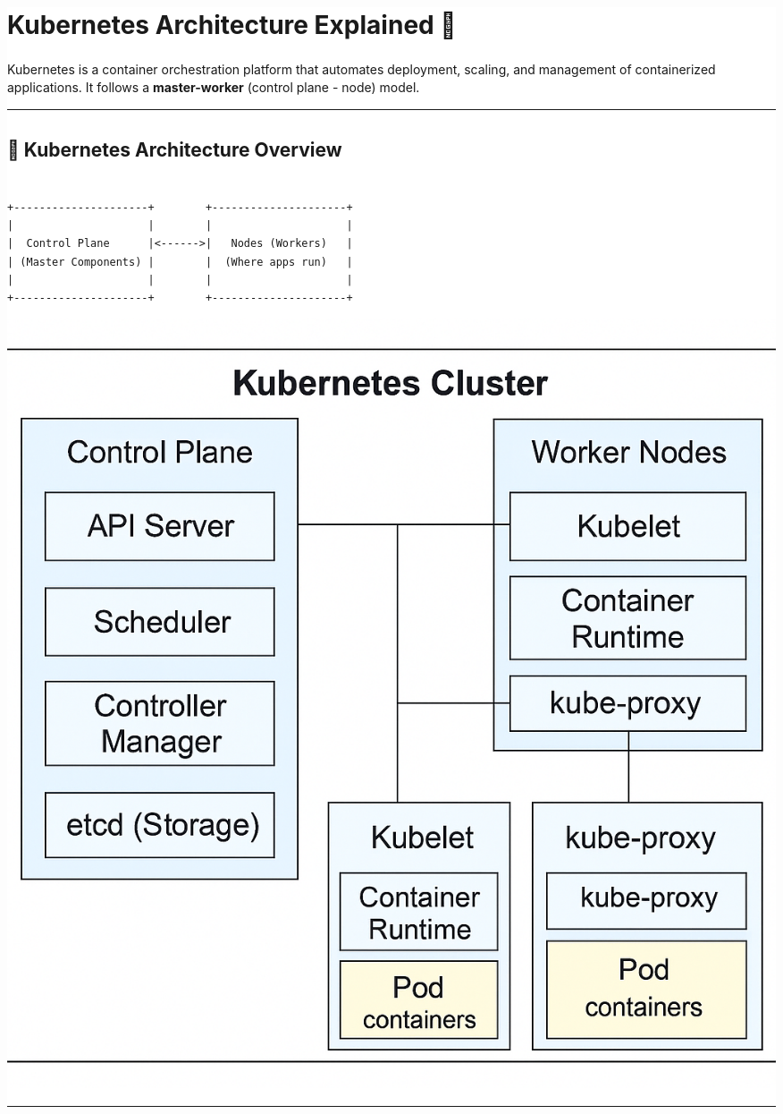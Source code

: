 # Kubernetes Architecture Explained 🚢

Kubernetes is a container orchestration platform that automates deployment, scaling, and management of containerized applications. It follows a **master-worker** (control plane - node) model.

---

## 📌 Kubernetes Architecture Overview
```

+---------------------+        +---------------------+
|                     |        |                     |
|  Control Plane      |<------>|   Nodes (Workers)   |
| (Master Components) |        |  (Where apps run)   |
|                     |        |                     |
+---------------------+        +---------------------+
```
![k8s_architecture.png](/k8s/k8s_architecture.png)

---